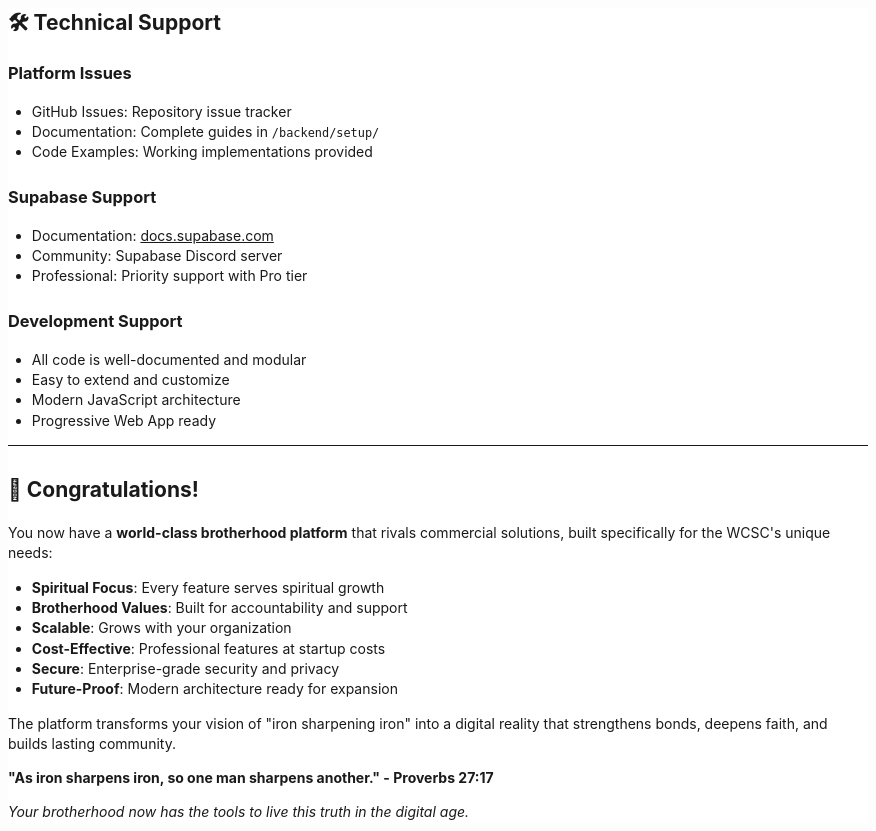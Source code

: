 
## 🛠️ **Technical Support**

### **Platform Issues**
- GitHub Issues: Repository issue tracker
- Documentation: Complete guides in `/backend/setup/`
- Code Examples: Working implementations provided

### **Supabase Support**
- Documentation: [docs.supabase.com](https://docs.supabase.com)
- Community: Supabase Discord server
- Professional: Priority support with Pro tier

### **Development Support**
- All code is well-documented and modular
- Easy to extend and customize
- Modern JavaScript architecture
- Progressive Web App ready

---

## 🎊 **Congratulations!**

You now have a **world-class brotherhood platform** that rivals commercial solutions, built specifically for the WCSC's unique needs:

- **Spiritual Focus**: Every feature serves spiritual growth
- **Brotherhood Values**: Built for accountability and support
- **Scalable**: Grows with your organization
- **Cost-Effective**: Professional features at startup costs
- **Secure**: Enterprise-grade security and privacy
- **Future-Proof**: Modern architecture ready for expansion

The platform transforms your vision of "iron sharpening iron" into a digital reality that strengthens bonds, deepens faith, and builds lasting community.

**"As iron sharpens iron, so one man sharpens another." - Proverbs 27:17**

*Your brotherhood now has the tools to live this truth in the digital age.*